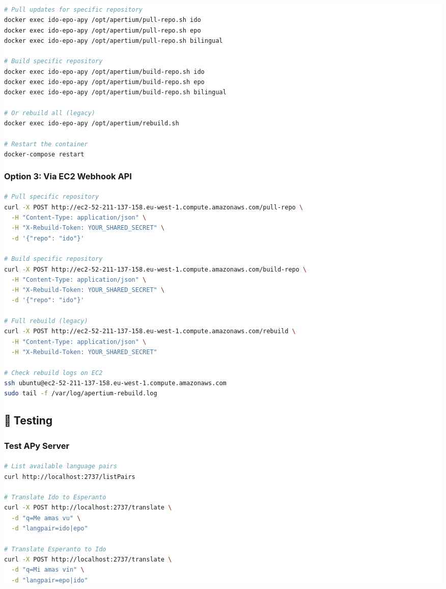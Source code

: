```bash
# Pull updates for specific repository
docker exec ido-epo-apy /opt/apertium/pull-repo.sh ido
docker exec ido-epo-apy /opt/apertium/pull-repo.sh epo
docker exec ido-epo-apy /opt/apertium/pull-repo.sh bilingual

# Build specific repository
docker exec ido-epo-apy /opt/apertium/build-repo.sh ido
docker exec ido-epo-apy /opt/apertium/build-repo.sh epo
docker exec ido-epo-apy /opt/apertium/build-repo.sh bilingual

# Or rebuild all (legacy)
docker exec ido-epo-apy /opt/apertium/rebuild.sh

# Restart the container
docker-compose restart
```

### Option 3: Via EC2 Webhook API

```bash
# Pull specific repository
curl -X POST http://ec2-52-211-137-158.eu-west-1.compute.amazonaws.com/pull-repo \
  -H "Content-Type: application/json" \
  -H "X-Rebuild-Token: YOUR_SHARED_SECRET" \
  -d '{"repo": "ido"}'

# Build specific repository
curl -X POST http://ec2-52-211-137-158.eu-west-1.compute.amazonaws.com/build-repo \
  -H "Content-Type: application/json" \
  -H "X-Rebuild-Token: YOUR_SHARED_SECRET" \
  -d '{"repo": "ido"}'

# Full rebuild (legacy)
curl -X POST http://ec2-52-211-137-158.eu-west-1.compute.amazonaws.com/rebuild \
  -H "Content-Type: application/json" \
  -H "X-Rebuild-Token: YOUR_SHARED_SECRET"

# Check rebuild logs on EC2
ssh ubuntu@ec2-52-211-137-158.eu-west-1.compute.amazonaws.com
sudo tail -f /var/log/apertium-rebuild.log
```

## 🧪 Testing

### Test APy Server

```bash
# List available language pairs
curl http://localhost:2737/listPairs

# Translate Ido to Esperanto
curl -X POST http://localhost:2737/translate \
  -d "q=Me amas vu" \
  -d "langpair=ido|epo"

# Translate Esperanto to Ido
curl -X POST http://localhost:2737/translate \
  -d "q=Mi amas vin" \
  -d "langpair=epo|ido"
```
